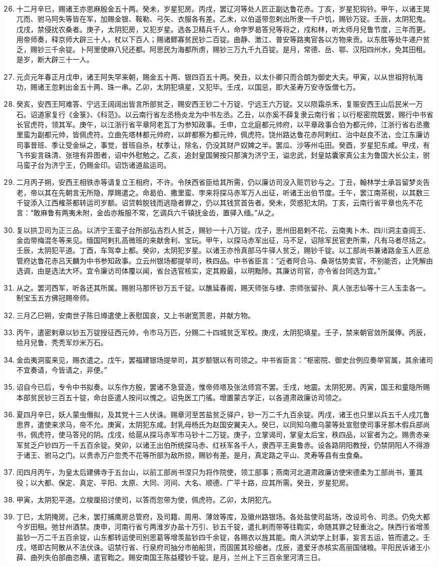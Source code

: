 26. <span id="本纪第十八_成宗一-26"></span>
十二月辛巳，赐诸王亦思麻殷金五十两。癸未，岁星犯房。丙戌，罢辽河等处人匠正副达鲁花赤。丁亥，岁星犯钩钤。甲午，以诸王晃兀而、驸马阿失等皆在军，加赐金银、鞍勒、弓矢、衣服各有差。乙未，以伯遥带忽剌出所隶一千户饥，赐钞万锭。壬辰，太阴犯鬼。戊戌，禁侵扰农桑者。庚子，太阴犯房，又犯岁星。选各卫精兵千人，命孛罗曷答兒等将之，戍和林，听太师月兒鲁节度，三年而更。用帝师奏，释京师大辟三十人，杖以下百人；赐诸鳏寡贫民钞二百锭。曲静、澂江、普安等路夷官各以方物来贡。以东胜等处牛递户贫乏，赐钞三千余锭。卜阿里使麻八兒还都。阿思民为海都所虏，赐钞三万九千九百锭。是月，常德、岳、鄂、汉阳四州水，免其田租。是岁，断大辟三十一人。

27. <span id="本纪第十八_成宗一-27"></span>
元贞元年春正月戊申，诸王阿失罕来朝，赐金五十两、银四百五十两。癸丑，以太仆卿只而合朗为御史大夫。甲寅，以从世祖狩杭海功，赐诸王忽剌出金五十两、珠一串。乙卯，太阴犯填星，又犯毕。壬戌，以国忌，即大圣寿万安寺饭僧七万。

28. <span id="本纪第十八_成宗一-28"></span>
癸亥，安西王阿难答、宁远王阔阔出皆言所部贫乏，赐安西王钞二十万锭、宁远王六万锭。又以陨霜杀禾，复赈安西王山后民米一万石。诏道家复行《金箓》、《科范》。以云南行省左丞杨炎龙为中书左丞。乙丑，以亦奚不薛复隶云南行省；以行枢密院既罢，赐行中书省长官虎符，领其军。庚午，以江浙行省平章阿老瓦丁为参知政事。壬申，立北庭都元帅府，以平章政事合伯为都元帅，江浙行省右丞撒里蛮为副都元帅，皆佩虎符。立曲先塔林都元帅府，以衅都察为都元帅，佩虎符。饶州路达鲁花赤阿剌红、治中赵良不法，佥江东廉访司事昔班、季让受金纵之，事觉，昔班自杀，杖季让，除名，仍没其财产奴婢之半。罢瓜、沙等州屯田。癸酉，岁星犯东咸。甲戌，有飞书妄言硃清、张瑄有异图者，诏中外慰勉之。乙亥，追封皇国舅按只那演为济宁王，谥忠武，封皇姑囊家真公主为鲁国大长公主，驸马蛮子台为济宁王，仍赐金印。诏饬诸道盐运司。

29. <span id="本纪第十八_成宗一-29"></span>
二月丙子朔，安西王相铁赤等请复立王相府，不许。令陕西省臣给其所需，仍以廉访司没入赃罚钞与之。丁丑，翰林学士承旨留梦炎告老，帝以其在先朝言无所隐，厚赐遣之。命曷伯、撒里蛮、孛来将探马赤军万人出征，听诸王出伯节度。壬午，罢江南茶税，以其数三千锭添入江西榷茶都转运司岁额。诏贷斡脱钱而逃隐者罪之，仍以其钱赏首告者。癸未，荧惑犯太阴。丁亥，云南行省平章也先不花言：“敢麻鲁有两夷未附，金齿亦叛服不常，乞调兵六千镇抚金齿，置驿入缅。”从之。

30. <span id="本纪第十八_成宗一-30"></span>
复以拱卫司为正三品。以济宁王蛮子台所部弘吉烈人贫乏，赐钞一十八万锭。戊子，思州田曷剌不花、云南夷卜木、四川洞主查闾王、金齿带梅混冬等来见。缅国阿剌扎高微班的来献舍利、宝玩。甲午，以探马赤军出征，马不足，诏除军民官吏所乘，凡有马者尽括之。壬辰，太阴犯平道。丁酉，车驾幸上都。癸卯，太阴犯岁星。以诸王亦怜真部马牛驿人贫乏，赐钞千锭。以工部尚书兼诸路金玉人匠总管府达鲁花赤吕天麟为中书参知政事。立云州银场都提举司，秩四品。中书省臣言：“近者阿合马、桑哥怙势卖官，不别能否，止凭解由选调，由是选法大坏。宜令廉访司体覆以闻，省台选官核实，定其殿最，以明黜陟。其廉访司官，亦令省台同选为宜。”

31. <span id="本纪第十八_成宗一-31"></span>
从之。罢河西军，听各还其所属。赐驸马那怀钞万五千锭。以醮延春阁，赐天师张与棣、宗师张留孙、真人张志仙等十三人玉圭各一。制宝玉五方佛冠赐帝师。

32. <span id="本纪第十八_成宗一-32"></span>
三月乙巳朔，安南世子陈日燇遣使上表慰国哀，又上书谢宽贳恩，并献方物。

33. <span id="本纪第十八_成宗一-33"></span>
丙午，遣密剌章以钞五万锭授征西元帅，令市马万匹，分赐二十四城贫乏军校。庚戌，太阴犯填星。壬子，禁来朝官敛所属俸。丙辰，给月兒鲁、秃秃军炒米万石。

34. <span id="本纪第十八_成宗一-34"></span>
金齿夷洞蛮来见，赐衣遣之。戊午，罢福建银场提举司，其岁额银以有司领之。中书省臣言：“枢密院、御史台例应奏举官属，其余诸司不宜奏请，今皆请之，非便。”

35. <span id="本纪第十八_成宗一-35"></span>
诏自今已后，专令中书拟奏。以东作方殷，罢诸不急营造，惟帝师塔及张法师宫不罢。壬戌，地震。太阴犯房。丙寅，国王和童隐所赐本部贫民钞三百五十锭，命台臣遣人按问以愧之。诏免医工门徭。增置蒙古学正，以各道肃政廉访司领之。

36. <span id="本纪第十八_成宗一-36"></span>
夏四月辛巳，妖人蒙虫僭拟，及其党十三人伏诛。赐章河至苦盐贫乏驿户，钞一万二千九百余锭。丙戌，诸王也只里以兵五千人戍兀鲁思界，遣使来求马，帝不允。庚寅，太阴犯东咸。封乳母杨氏为赵国安翼夫人。癸巳，以同知乌撒乌蒙等处宣慰使司事牙那木假兵部尚书，佩虎符，使马答兒的阴。戊戌，给扈从探马赤军市马钞十二万锭。庚子，立掌谒司，掌皇太后宝，秩四品，以宦者为之。赐贵赤亲军贫乏户钞四万一千五百余锭。癸卯，以诸王出伯所统探马赤、红袄军各千人，隶西平王奥鲁赤。设各路阴阳教授，仍禁阴阳人不得游于诸王、驸马之门。以贵赤万户忽秃不花等所部为敌所掠，赐钞有差。是月，真定路之平山、灵寿等县有虫食桑。

37. <span id="本纪第十八_成宗一-37"></span>
闰四月丙午，为皇太后建佛寺于五台山，以前工部尚书涅只为将作院使，领工部事；燕南河北道肃政廉访使宋德柔为工部尚书，董其役；以大都、保定、真定、平阳、太原、大同、河间、大名、顺德、广平十路，应其所需。癸丑，岁星犯房。

38. <span id="本纪第十八_成宗一-38"></span>
甲寅，太阴犯平道。立梭厘招讨使司，以答而忽带为使，佩虎符。乙卯，太阴犯亢。

39. <span id="本纪第十八_成宗一-39"></span>
丁巳，太阴掩房。己未，罢打捕鹰房总管府，及司籍、周用、薄敛等库，及徽州路银场。各处盐使司盐场，改设司令、司丞。仍免大都今岁田租。弛甘州酒禁。庚申，河南行省亏两淮岁办盐十万引、钞五千锭，遣扎剌而带等往鞫实，命随其罪之轻重治之。陕西行省增羡盐钞一万二千五百余锭，山东都转运使司别思葛等增羡盐钞四千余锭，各赐衣以旌其能。南人洪幼学上封事，妄言五运，笞而遣之。壬戌，塔即古阿散从不法伏诛。诏禁行省、行泉府司抽分市舶船货，而固匿其珍细者。戊辰，遣爱牙赤核实高丽国储粮。平阳民诉诸王小薛、曲列失伯部曲恣横，遣官鞫之。赐安南国王陈益稷钞千锭。是月，兰州上下三百余里河清三日。

